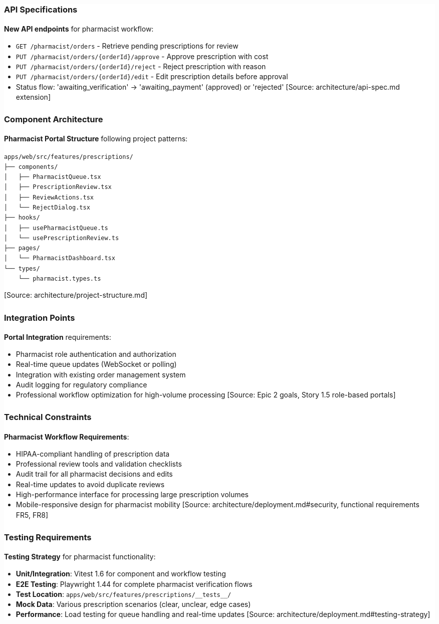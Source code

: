### API Specifications
**New API endpoints** for pharmacist workflow:
- `GET /pharmacist/orders` - Retrieve pending prescriptions for review
- `PUT /pharmacist/orders/{orderId}/approve` - Approve prescription with cost
- `PUT /pharmacist/orders/{orderId}/reject` - Reject prescription with reason
- `PUT /pharmacist/orders/{orderId}/edit` - Edit prescription details before approval
- Status flow: 'awaiting_verification' → 'awaiting_payment' (approved) or 'rejected'
[Source: architecture/api-spec.md extension]

### Component Architecture
**Pharmacist Portal Structure** following project patterns:
```
apps/web/src/features/prescriptions/
├── components/
│   ├── PharmacistQueue.tsx
│   ├── PrescriptionReview.tsx
│   ├── ReviewActions.tsx
│   └── RejectDialog.tsx
├── hooks/
│   ├── usePharmacistQueue.ts
│   └── usePrescriptionReview.ts
├── pages/
│   └── PharmacistDashboard.tsx
└── types/
    └── pharmacist.types.ts
```
[Source: architecture/project-structure.md]

### Integration Points
**Portal Integration** requirements:
- Pharmacist role authentication and authorization
- Real-time queue updates (WebSocket or polling)
- Integration with existing order management system
- Audit logging for regulatory compliance
- Professional workflow optimization for high-volume processing
[Source: Epic 2 goals, Story 1.5 role-based portals]

### Technical Constraints
**Pharmacist Workflow Requirements**:
- HIPAA-compliant handling of prescription data
- Professional review tools and validation checklists
- Audit trail for all pharmacist decisions and edits
- Real-time updates to avoid duplicate reviews
- High-performance interface for processing large prescription volumes
- Mobile-responsive design for pharmacist mobility
[Source: architecture/deployment.md#security, functional requirements FR5, FR8]

### Testing Requirements
**Testing Strategy** for pharmacist functionality:
- **Unit/Integration**: Vitest 1.6 for component and workflow testing
- **E2E Testing**: Playwright 1.44 for complete pharmacist verification flows
- **Test Location**: `apps/web/src/features/prescriptions/__tests__/`
- **Mock Data**: Various prescription scenarios (clear, unclear, edge cases)
- **Performance**: Load testing for queue handling and real-time updates
[Source: architecture/deployment.md#testing-strategy]
